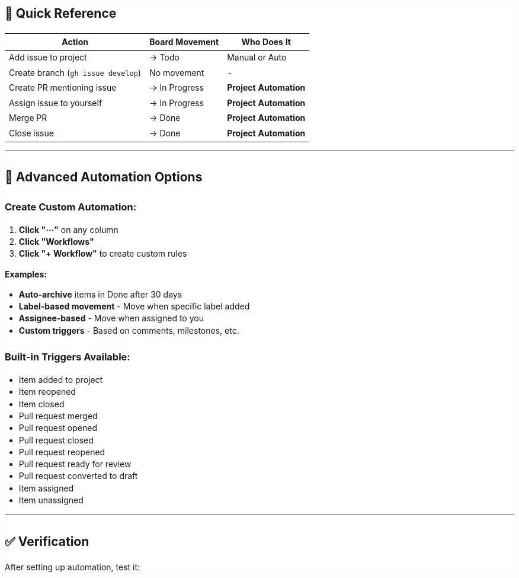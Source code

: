 
## 🎯 Quick Reference

| Action                             | Board Movement | Who Does It            |
| ---------------------------------- | -------------- | ---------------------- |
| Add issue to project               | → Todo         | Manual or Auto         |
| Create branch (`gh issue develop`) | No movement    | -                      |
| Create PR mentioning issue         | → In Progress  | **Project Automation** |
| Assign issue to yourself           | → In Progress  | **Project Automation** |
| Merge PR                           | → Done         | **Project Automation** |
| Close issue                        | → Done         | **Project Automation** |

---

## 🔧 Advanced Automation Options

### Create Custom Automation:

1. **Click "⋯"** on any column
2. **Click "Workflows"**
3. **Click "+ Workflow"** to create custom rules

**Examples:**

- **Auto-archive** items in Done after 30 days
- **Label-based movement** - Move when specific label added
- **Assignee-based** - Move when assigned to you
- **Custom triggers** - Based on comments, milestones, etc.

### Built-in Triggers Available:

- Item added to project
- Item reopened
- Item closed
- Pull request merged
- Pull request opened
- Pull request closed
- Pull request reopened
- Pull request ready for review
- Pull request converted to draft
- Item assigned
- Item unassigned

---

## ✅ Verification

After setting up automation, test it:
